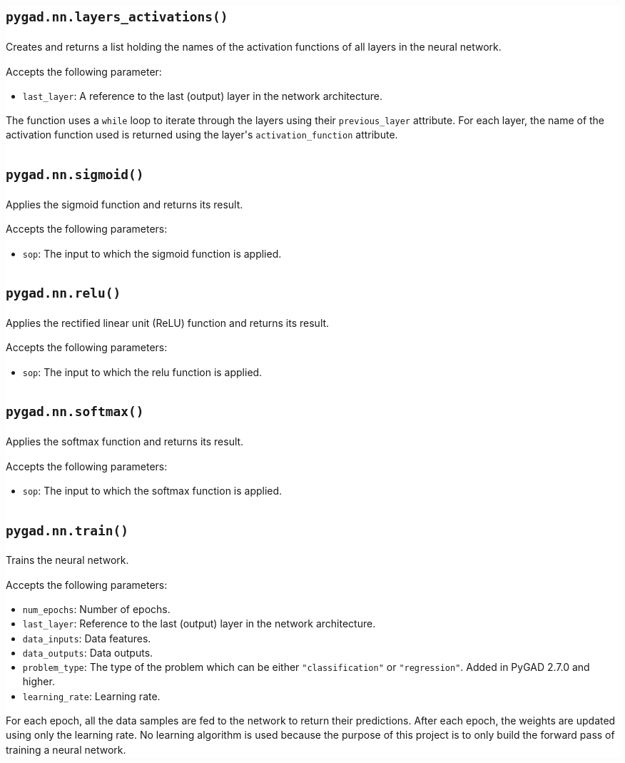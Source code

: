 ## `pygad.nn.layers_activations()`

Creates and returns a list holding the names of the activation functions of all layers in the neural network.

Accepts the following parameter:

- `last_layer`: A reference to the last (output) layer in the network architecture.

The function uses a `while` loop to iterate through the layers using their `previous_layer` attribute. For each layer, the name of the activation function used is returned using the layer's `activation_function` attribute. 

## `pygad.nn.sigmoid()`

Applies the sigmoid function and returns its result.

Accepts the following parameters:

* `sop`: The input to which the sigmoid function is applied.

## `pygad.nn.relu()`

Applies the rectified linear unit (ReLU) function and returns its result.

Accepts the following parameters:

* `sop`: The input to which the relu function is applied.

## `pygad.nn.softmax()`

Applies the softmax function and returns its result.

Accepts the following parameters:

* `sop`: The input to which the softmax function is applied.

## `pygad.nn.train()`

Trains the neural network.

Accepts the following parameters:

- `num_epochs`: Number of epochs.
- `last_layer`: Reference to the last (output) layer in the network architecture.
- `data_inputs`: Data features.
- `data_outputs`: Data outputs.
- `problem_type`: The type of the problem which can be either `"classification"` or `"regression"`. Added in PyGAD 2.7.0 and higher.
- `learning_rate`: Learning rate.

For each epoch, all the data samples are fed to the network to return their predictions. After each epoch, the weights are updated using only the learning rate. No learning algorithm is used because the purpose of this project is to only build the forward pass of training a neural network.
